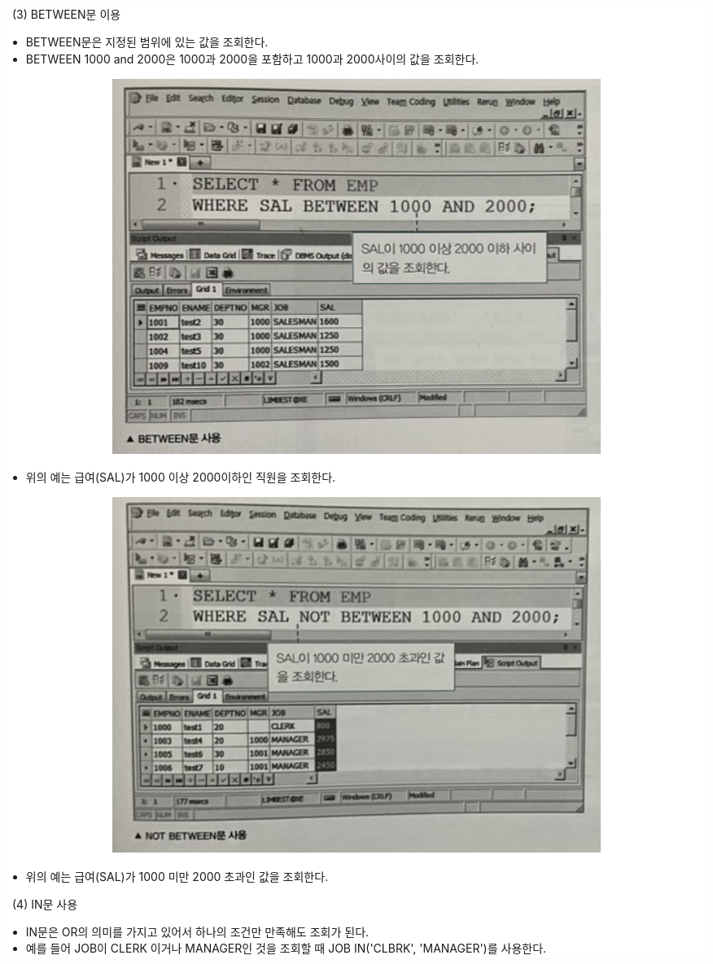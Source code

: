 &ensp;(3) BETWEEN문 이용<br/>
* BETWEEN문은 지정된 범위에 있는 값을 조회한다.
* BETWEEN 1000 and 2000은 1000과 2000을 포함하고 1000과 2000사이의 값을 조회한다.

<p align="center"><img src="/assets/img/SQLD/3. SQL 기본 및 활용/3-57.JPEG" width="600"></p>

* 위의 예는 급여(SAL)가 1000 이상 2000이하인 직원을 조회한다.

<p align="center"><img src="/assets/img/SQLD/3. SQL 기본 및 활용/3-58.JPEG" width="600"></p>

* 위의 예는 급여(SAL)가 1000 미만 2000 초과인 값을 조회한다.

&ensp;(4) IN문 사용<br/>
* IN문은 OR의 의미를 가지고 있어서 하나의 조건만 만족해도 조회가 된다.
* 예를 들어 JOB이 CLERK 이거나 MANAGER인 것을 조회할 때 JOB IN('CLBRK', 'MANAGER')를 사용한다.

